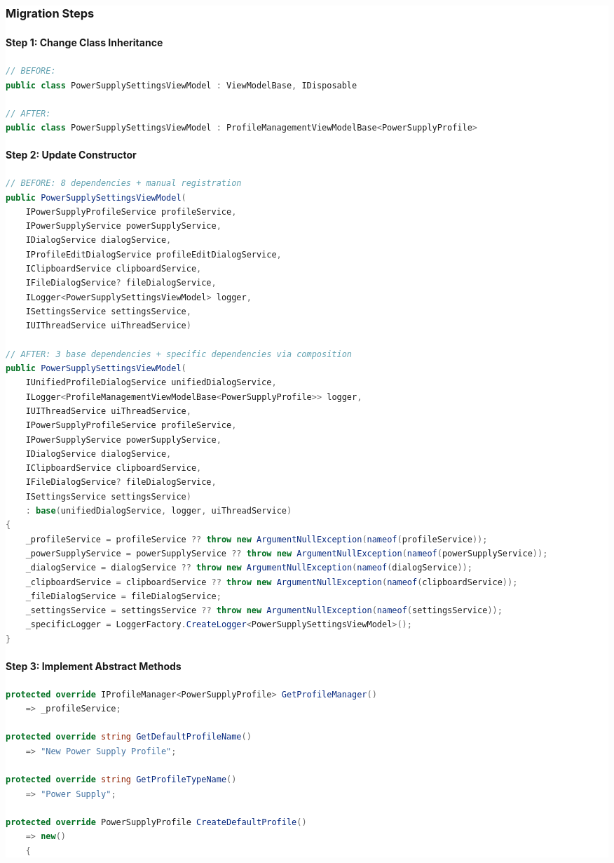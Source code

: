 ### Migration Steps

#### Step 1: Change Class Inheritance
```csharp
// BEFORE:
public class PowerSupplySettingsViewModel : ViewModelBase, IDisposable

// AFTER:
public class PowerSupplySettingsViewModel : ProfileManagementViewModelBase<PowerSupplyProfile>
```

#### Step 2: Update Constructor
```csharp
// BEFORE: 8 dependencies + manual registration
public PowerSupplySettingsViewModel(
    IPowerSupplyProfileService profileService,
    IPowerSupplyService powerSupplyService,
    IDialogService dialogService,
    IProfileEditDialogService profileEditDialogService,
    IClipboardService clipboardService,
    IFileDialogService? fileDialogService,
    ILogger<PowerSupplySettingsViewModel> logger,
    ISettingsService settingsService,
    IUIThreadService uiThreadService)

// AFTER: 3 base dependencies + specific dependencies via composition
public PowerSupplySettingsViewModel(
    IUnifiedProfileDialogService unifiedDialogService,
    ILogger<ProfileManagementViewModelBase<PowerSupplyProfile>> logger,
    IUIThreadService uiThreadService,
    IPowerSupplyProfileService profileService,
    IPowerSupplyService powerSupplyService,
    IDialogService dialogService,
    IClipboardService clipboardService,
    IFileDialogService? fileDialogService,
    ISettingsService settingsService)
    : base(unifiedDialogService, logger, uiThreadService)
{
    _profileService = profileService ?? throw new ArgumentNullException(nameof(profileService));
    _powerSupplyService = powerSupplyService ?? throw new ArgumentNullException(nameof(powerSupplyService));
    _dialogService = dialogService ?? throw new ArgumentNullException(nameof(dialogService));
    _clipboardService = clipboardService ?? throw new ArgumentNullException(nameof(clipboardService));
    _fileDialogService = fileDialogService;
    _settingsService = settingsService ?? throw new ArgumentNullException(nameof(settingsService));
    _specificLogger = LoggerFactory.CreateLogger<PowerSupplySettingsViewModel>();
}
```

#### Step 3: Implement Abstract Methods
```csharp
protected override IProfileManager<PowerSupplyProfile> GetProfileManager()
    => _profileService;

protected override string GetDefaultProfileName()
    => "New Power Supply Profile";

protected override string GetProfileTypeName()
    => "Power Supply";

protected override PowerSupplyProfile CreateDefaultProfile()
    => new()
    {
```